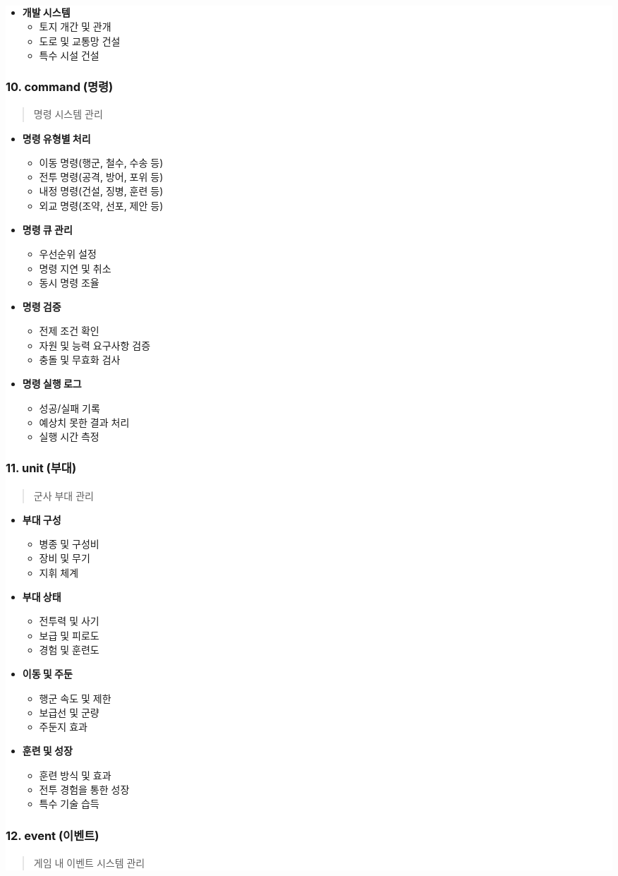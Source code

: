 - **개발 시스템**
    - 토지 개간 및 관개
    - 도로 및 교통망 건설
    - 특수 시설 건설

### 10. command (명령)
> 명령 시스템 관리

- **명령 유형별 처리**
    - 이동 명령(행군, 철수, 수송 등)
    - 전투 명령(공격, 방어, 포위 등)
    - 내정 명령(건설, 징병, 훈련 등)
    - 외교 명령(조약, 선포, 제안 등)

- **명령 큐 관리**
    - 우선순위 설정
    - 명령 지연 및 취소
    - 동시 명령 조율

- **명령 검증**
    - 전제 조건 확인
    - 자원 및 능력 요구사항 검증
    - 충돌 및 무효화 검사

- **명령 실행 로그**
    - 성공/실패 기록
    - 예상치 못한 결과 처리
    - 실행 시간 측정

### 11. unit (부대)
> 군사 부대 관리

- **부대 구성**
    - 병종 및 구성비
    - 장비 및 무기
    - 지휘 체계

- **부대 상태**
    - 전투력 및 사기
    - 보급 및 피로도
    - 경험 및 훈련도

- **이동 및 주둔**
    - 행군 속도 및 제한
    - 보급선 및 군량
    - 주둔지 효과

- **훈련 및 성장**
    - 훈련 방식 및 효과
    - 전투 경험을 통한 성장
    - 특수 기술 습득

### 12. event (이벤트)
> 게임 내 이벤트 시스템 관리
